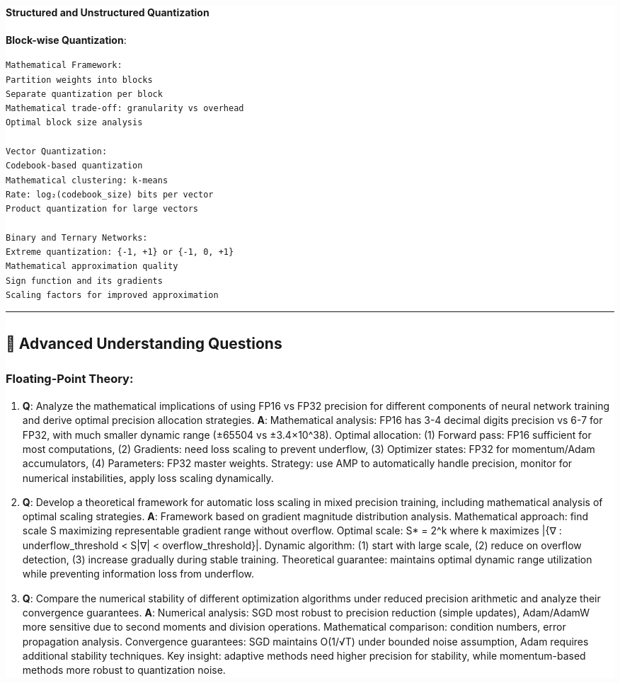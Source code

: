 #### Structured and Unstructured Quantization
**Block-wise Quantization**:
```
Mathematical Framework:
Partition weights into blocks
Separate quantization per block
Mathematical trade-off: granularity vs overhead
Optimal block size analysis

Vector Quantization:
Codebook-based quantization
Mathematical clustering: k-means
Rate: log₂(codebook_size) bits per vector
Product quantization for large vectors

Binary and Ternary Networks:
Extreme quantization: {-1, +1} or {-1, 0, +1}
Mathematical approximation quality
Sign function and its gradients
Scaling factors for improved approximation
```

---

## 🎯 Advanced Understanding Questions

### Floating-Point Theory:
1. **Q**: Analyze the mathematical implications of using FP16 vs FP32 precision for different components of neural network training and derive optimal precision allocation strategies.
   **A**: Mathematical analysis: FP16 has 3-4 decimal digits precision vs 6-7 for FP32, with much smaller dynamic range (±65504 vs ±3.4×10^38). Optimal allocation: (1) Forward pass: FP16 sufficient for most computations, (2) Gradients: need loss scaling to prevent underflow, (3) Optimizer states: FP32 for momentum/Adam accumulators, (4) Parameters: FP32 master weights. Strategy: use AMP to automatically handle precision, monitor for numerical instabilities, apply loss scaling dynamically.

2. **Q**: Develop a theoretical framework for automatic loss scaling in mixed precision training, including mathematical analysis of optimal scaling strategies.
   **A**: Framework based on gradient magnitude distribution analysis. Mathematical approach: find scale S maximizing representable gradient range without overflow. Optimal scale: S* = 2^k where k maximizes |{∇ : underflow_threshold < S|∇| < overflow_threshold}|. Dynamic algorithm: (1) start with large scale, (2) reduce on overflow detection, (3) increase gradually during stable training. Theoretical guarantee: maintains optimal dynamic range utilization while preventing information loss from underflow.

3. **Q**: Compare the numerical stability of different optimization algorithms under reduced precision arithmetic and analyze their convergence guarantees.
   **A**: Numerical analysis: SGD most robust to precision reduction (simple updates), Adam/AdamW more sensitive due to second moments and division operations. Mathematical comparison: condition numbers, error propagation analysis. Convergence guarantees: SGD maintains O(1/√T) under bounded noise assumption, Adam requires additional stability techniques. Key insight: adaptive methods need higher precision for stability, while momentum-based methods more robust to quantization noise.
